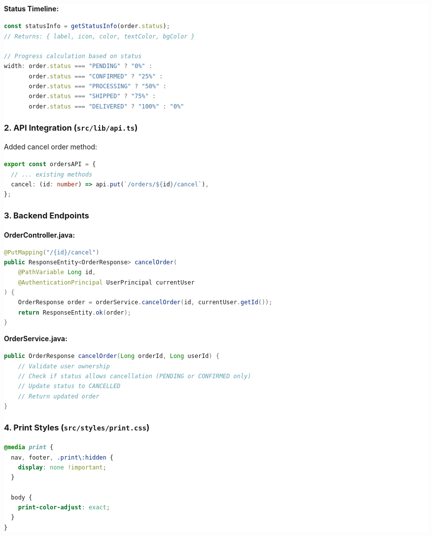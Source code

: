**Status Timeline:**
```typescript
const statusInfo = getStatusInfo(order.status);
// Returns: { label, icon, color, textColor, bgColor }

// Progress calculation based on status
width: order.status === "PENDING" ? "0%" :
       order.status === "CONFIRMED" ? "25%" :
       order.status === "PROCESSING" ? "50%" :
       order.status === "SHIPPED" ? "75%" :
       order.status === "DELIVERED" ? "100%" : "0%"
```

### **2. API Integration** (`src/lib/api.ts`)

Added cancel order method:
```typescript
export const ordersAPI = {
  // ... existing methods
  cancel: (id: number) => api.put(`/orders/${id}/cancel`),
};
```

### **3. Backend Endpoints**

**OrderController.java:**
```java
@PutMapping("/{id}/cancel")
public ResponseEntity<OrderResponse> cancelOrder(
    @PathVariable Long id,
    @AuthenticationPrincipal UserPrincipal currentUser
) {
    OrderResponse order = orderService.cancelOrder(id, currentUser.getId());
    return ResponseEntity.ok(order);
}
```

**OrderService.java:**
```java
public OrderResponse cancelOrder(Long orderId, Long userId) {
    // Validate user ownership
    // Check if status allows cancellation (PENDING or CONFIRMED only)
    // Update status to CANCELLED
    // Return updated order
}
```

### **4. Print Styles** (`src/styles/print.css`)

```css
@media print {
  nav, footer, .print\:hidden {
    display: none !important;
  }
  
  body {
    print-color-adjust: exact;
  }
}
```
